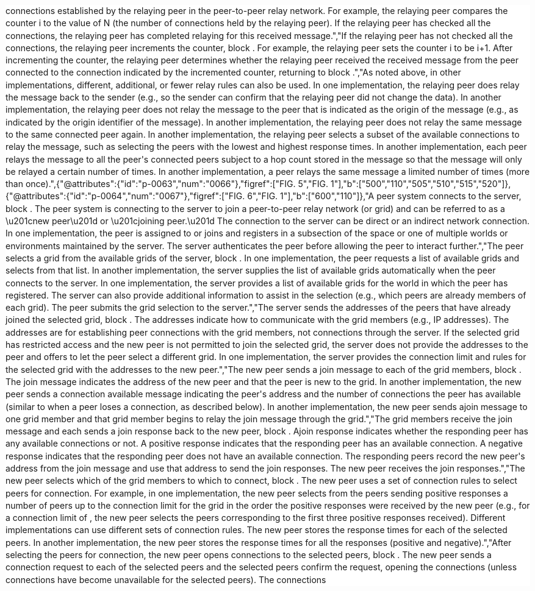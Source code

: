 connections established by the relaying peer in the peer-to-peer relay network. For example, the relaying peer compares the counter i to the value of N (the number of connections held by the relaying peer). If the relaying peer has checked all the connections, the relaying peer has completed relaying for this received message.","If the relaying peer has not checked all the connections, the relaying peer increments the counter, block . For example, the relaying peer sets the counter i to be i+1. After incrementing the counter, the relaying peer determines whether the relaying peer received the received message from the peer connected to the connection indicated by the incremented counter, returning to block .","As noted above, in other implementations, different, additional, or fewer relay rules can also be used. In one implementation, the relaying peer does relay the message back to the sender (e.g., so the sender can confirm that the relaying peer did not change the data). In another implementation, the relaying peer does not relay the message to the peer that is indicated as the origin of the message (e.g., as indicated by the origin identifier of the message). In another implementation, the relaying peer does not relay the same message to the same connected peer again. In another implementation, the relaying peer selects a subset of the available connections to relay the message, such as selecting the peers with the lowest and highest response times. In another implementation, each peer relays the message to all the peer's connected peers subject to a hop count stored in the message so that the message will only be relayed a certain number of times. In another implementation, a peer relays the same message a limited number of times (more than once).",{"@attributes":{"id":"p-0063","num":"0066"},"figref":["FIG. 5","FIG. 1"],"b":["500","110","505","510","515","520"]},{"@attributes":{"id":"p-0064","num":"0067"},"figref":["FIG. 6","FIG. 1"],"b":["600","110"]},"A peer system connects to the server, block . The peer system is connecting to the server to join a peer-to-peer relay network (or grid) and can be referred to as a \u201cnew peer\u201d or \u201cjoining peer.\u201d The connection to the server can be direct or an indirect network connection. In one implementation, the peer is assigned to or joins and registers in a subsection of the space or one of multiple worlds or environments maintained by the server. The server authenticates the peer before allowing the peer to interact further.","The peer selects a grid from the available grids of the server, block . In one implementation, the peer requests a list of available grids and selects from that list. In another implementation, the server supplies the list of available grids automatically when the peer connects to the server. In one implementation, the server provides a list of available grids for the world in which the peer has registered. The server can also provide additional information to assist in the selection (e.g., which peers are already members of each grid). The peer submits the grid selection to the server.","The server sends the addresses of the peers that have already joined the selected grid, block . The addresses indicate how to communicate with the grid members (e.g., IP addresses). The addresses are for establishing peer connections with the grid members, not connections through the server. If the selected grid has restricted access and the new peer is not permitted to join the selected grid, the server does not provide the addresses to the peer and offers to let the peer select a different grid. In one implementation, the server provides the connection limit and rules for the selected grid with the addresses to the new peer.","The new peer sends a join message to each of the grid members, block . The join message indicates the address of the new peer and that the peer is new to the grid. In another implementation, the new peer sends a connection available message indicating the peer's address and the number of connections the peer has available (similar to when a peer loses a connection, as described below). In another implementation, the new peer sends ajoin message to one grid member and that grid member begins to relay the join message through the grid.","The grid members receive the join message and each sends a join response back to the new peer, block . Ajoin response indicates whether the responding peer has any available connections or not. A positive response indicates that the responding peer has an available connection. A negative response indicates that the responding peer does not have an available connection. The responding peers record the new peer's address from the join message and use that address to send the join responses. The new peer receives the join responses.","The new peer selects which of the grid members to which to connect, block . The new peer uses a set of connection rules to select peers for connection. For example, in one implementation, the new peer selects from the peers sending positive responses a number of peers up to the connection limit for the grid in the order the positive responses were received by the new peer (e.g., for a connection limit of , the new peer selects the peers corresponding to the first three positive responses received). Different implementations can use different sets of connection rules. The new peer stores the response times for each of the selected peers. In another implementation, the new peer stores the response times for all the responses (positive and negative).","After selecting the peers for connection, the new peer opens connections to the selected peers, block . The new peer sends a connection request to each of the selected peers and the selected peers confirm the request, opening the connections (unless connections have become unavailable for the selected peers). The connections